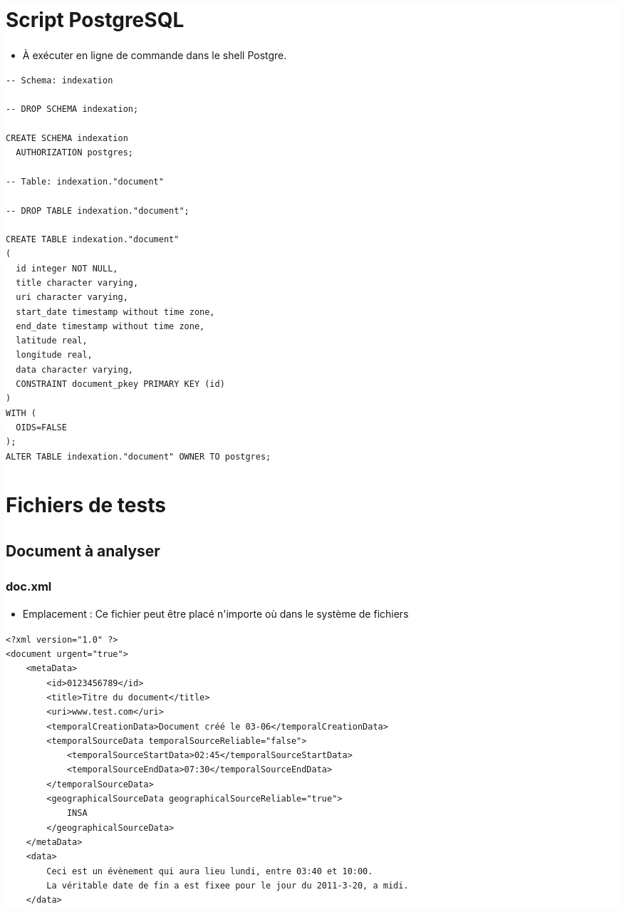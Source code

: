 # Script PostgreSQL #

  * À exécuter en ligne de commande dans le shell Postgre.

```
-- Schema: indexation

-- DROP SCHEMA indexation;

CREATE SCHEMA indexation
  AUTHORIZATION postgres;

-- Table: indexation."document"

-- DROP TABLE indexation."document";

CREATE TABLE indexation."document"
(
  id integer NOT NULL,
  title character varying,
  uri character varying,
  start_date timestamp without time zone,
  end_date timestamp without time zone,
  latitude real,
  longitude real,
  data character varying,
  CONSTRAINT document_pkey PRIMARY KEY (id)
)
WITH (
  OIDS=FALSE
);
ALTER TABLE indexation."document" OWNER TO postgres;
```

# Fichiers de tests #

## Document à analyser ##

### doc.xml ###

  * Emplacement : Ce fichier peut être placé n'importe où dans le système de fichiers

```
<?xml version="1.0" ?>
<document urgent="true">
	<metaData>
		<id>0123456789</id>
		<title>Titre du document</title>
		<uri>www.test.com</uri>
		<temporalCreationData>Document créé le 03-06</temporalCreationData>
		<temporalSourceData temporalSourceReliable="false">
			<temporalSourceStartData>02:45</temporalSourceStartData>
			<temporalSourceEndData>07:30</temporalSourceEndData>
		</temporalSourceData>
		<geographicalSourceData geographicalSourceReliable="true">
			INSA
		</geographicalSourceData>
	</metaData>
	<data>
		Ceci est un évènement qui aura lieu lundi, entre 03:40 et 10:00.
		La véritable date de fin a est fixee pour le jour du 2011-3-20, a midi.
	</data>
```